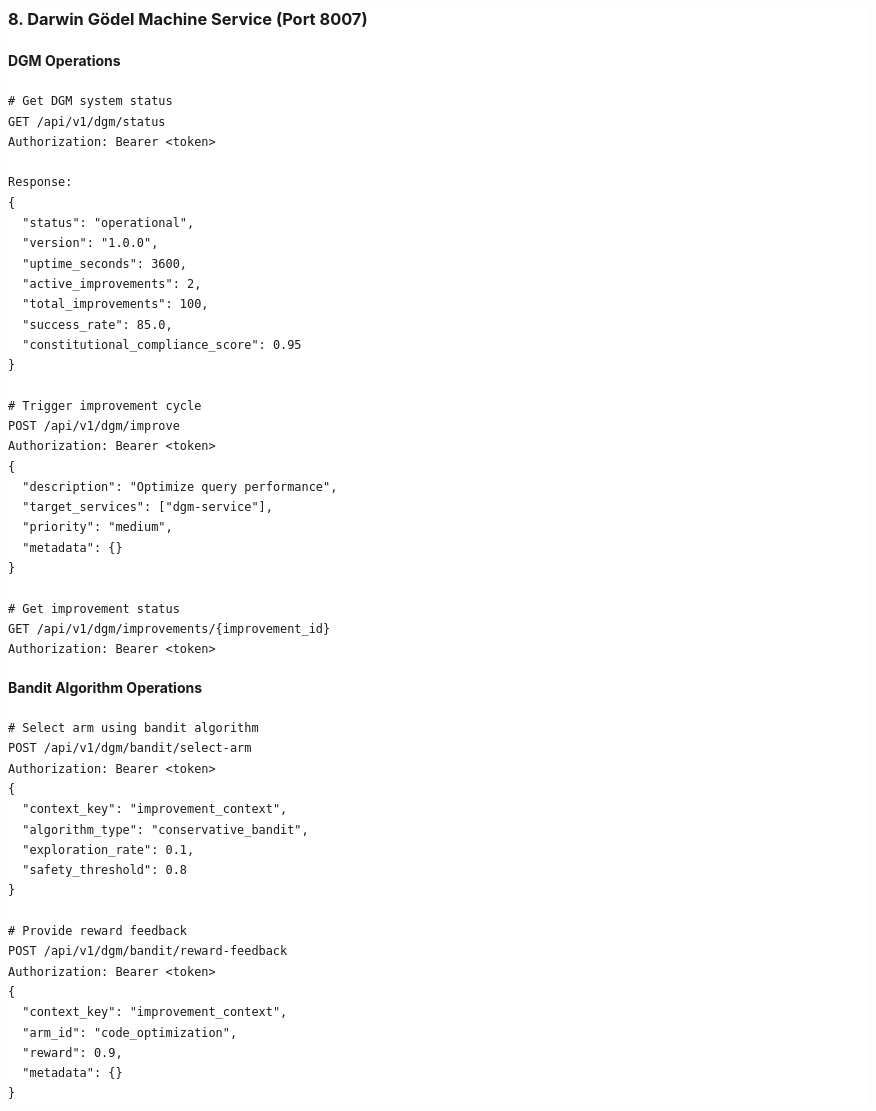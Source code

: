 ### 8. Darwin Gödel Machine Service (Port 8007)

#### DGM Operations

```http
# Get DGM system status
GET /api/v1/dgm/status
Authorization: Bearer <token>

Response:
{
  "status": "operational",
  "version": "1.0.0",
  "uptime_seconds": 3600,
  "active_improvements": 2,
  "total_improvements": 100,
  "success_rate": 85.0,
  "constitutional_compliance_score": 0.95
}

# Trigger improvement cycle
POST /api/v1/dgm/improve
Authorization: Bearer <token>
{
  "description": "Optimize query performance",
  "target_services": ["dgm-service"],
  "priority": "medium",
  "metadata": {}
}

# Get improvement status
GET /api/v1/dgm/improvements/{improvement_id}
Authorization: Bearer <token>
```

#### Bandit Algorithm Operations

```http
# Select arm using bandit algorithm
POST /api/v1/dgm/bandit/select-arm
Authorization: Bearer <token>
{
  "context_key": "improvement_context",
  "algorithm_type": "conservative_bandit",
  "exploration_rate": 0.1,
  "safety_threshold": 0.8
}

# Provide reward feedback
POST /api/v1/dgm/bandit/reward-feedback
Authorization: Bearer <token>
{
  "context_key": "improvement_context",
  "arm_id": "code_optimization",
  "reward": 0.9,
  "metadata": {}
}
```
